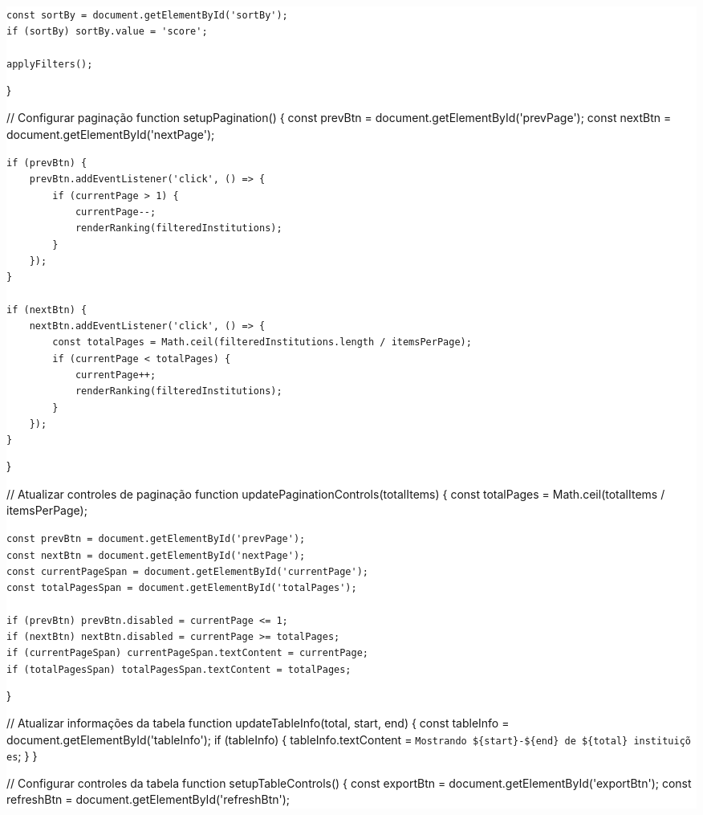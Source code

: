     const sortBy = document.getElementById('sortBy');
    if (sortBy) sortBy.value = 'score';
    
    applyFilters();
}

// Configurar paginação
function setupPagination() {
    const prevBtn = document.getElementById('prevPage');
    const nextBtn = document.getElementById('nextPage');
    
    if (prevBtn) {
        prevBtn.addEventListener('click', () => {
            if (currentPage > 1) {
                currentPage--;
                renderRanking(filteredInstitutions);
            }
        });
    }
    
    if (nextBtn) {
        nextBtn.addEventListener('click', () => {
            const totalPages = Math.ceil(filteredInstitutions.length / itemsPerPage);
            if (currentPage < totalPages) {
                currentPage++;
                renderRanking(filteredInstitutions);
            }
        });
    }
}

// Atualizar controles de paginação
function updatePaginationControls(totalItems) {
    const totalPages = Math.ceil(totalItems / itemsPerPage);
    
    const prevBtn = document.getElementById('prevPage');
    const nextBtn = document.getElementById('nextPage');
    const currentPageSpan = document.getElementById('currentPage');
    const totalPagesSpan = document.getElementById('totalPages');
    
    if (prevBtn) prevBtn.disabled = currentPage <= 1;
    if (nextBtn) nextBtn.disabled = currentPage >= totalPages;
    if (currentPageSpan) currentPageSpan.textContent = currentPage;
    if (totalPagesSpan) totalPagesSpan.textContent = totalPages;
}

// Atualizar informações da tabela
function updateTableInfo(total, start, end) {
    const tableInfo = document.getElementById('tableInfo');
    if (tableInfo) {
        tableInfo.textContent = `Mostrando ${start}-${end} de ${total} instituições`;
    }
}

// Configurar controles da tabela
function setupTableControls() {
    const exportBtn = document.getElementById('exportBtn');
    const refreshBtn = document.getElementById('refreshBtn');
    